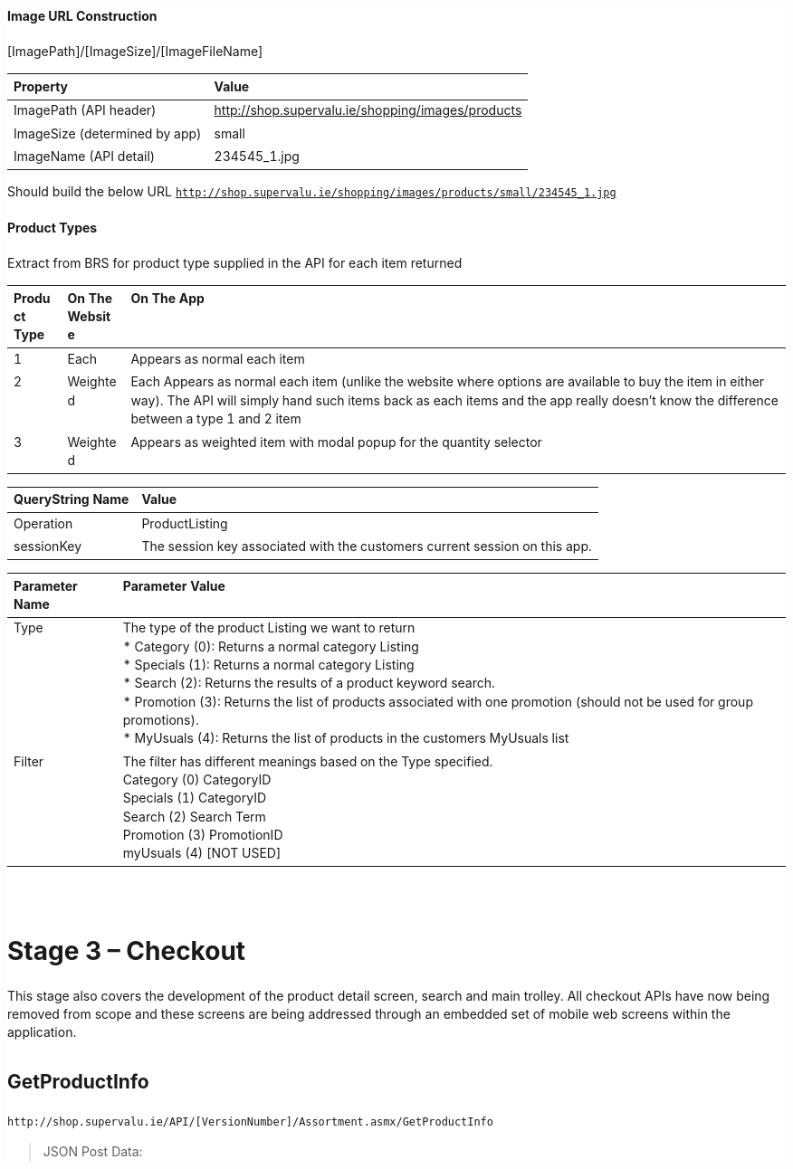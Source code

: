 #### Image URL Construction
[ImagePath]/[ImageSize]/[ImageFileName]

Property                      | Value
:-----------------------------|:-----
ImagePath (API header)        | http://shop.supervalu.ie/shopping/images/products
ImageSize (determined by app) | small
ImageName (API detail)        | 234545_1.jpg

Should build the below URL
<code>http://shop.supervalu.ie/shopping/images/products/small/234545_1.jpg</code>

#### Product Types
Extract from BRS for product type supplied in the API for each item returned

Product Type | On The Website | On The App
:------------|:---------------|:----------
1            | Each           | Appears as normal each item
2            | Weighted       | Each Appears as normal each item (unlike the website where options are available to buy the item in either way). The API will simply hand such items back as each items and the app really doesn’t know the difference between a type 1 and 2 item
3            | Weighted       | Appears as weighted item with modal popup for the quantity selector

QueryString Name | Value
:----------------|:-----
Operation        | ProductListing
sessionKey       | The session key associated with the customers current session on this app.

Parameter Name | Parameter Value
:--------------|:---------------
Type           | The type of the product Listing we want to return <br>* Category (0): Returns a normal category Listing<br>* Specials (1): Returns a normal category Listing<br>* Search (2): Returns the results of a product keyword search.<br>* Promotion (3): Returns the list of products associated with one promotion (should not be used for group promotions).<br>* MyUsuals (4): Returns the list of products in the customers MyUsuals list
Filter         | The filter has different meanings based on the Type specified.<br>Category (0)  CategoryID<br>Specials (1)  CategoryID<br>Search (2)  Search Term<br>Promotion (3) PromotionID<br>myUsuals (4)  [NOT USED]

 
# Stage 3 – Checkout
This stage also covers the development of the product detail screen, search and main trolley. All checkout APIs have now being removed from scope and these screens are being addressed through an embedded set of mobile web screens within the application.

## GetProductInfo

```
http://shop.supervalu.ie/API/[VersionNumber]/Assortment.asmx/GetProductInfo
```

> JSON Post Data:
